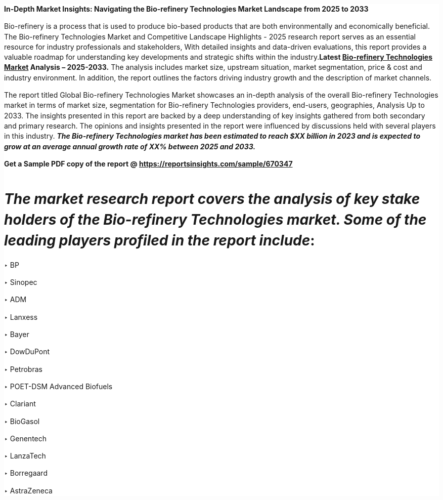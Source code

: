 <strong>In-Depth Market Insights: Navigating the Bio-refinery Technologies Market Landscape from 2025 to 2033</strong></p>

Bio-refinery is a process that is used to produce bio-based products that are both environmentally and economically beneficial. The Bio-refinery Technologies Market and Competitive Landscape Highlights - 2025 research report serves as an essential resource for industry professionals and stakeholders, With detailed insights and data-driven evaluations, this report provides a valuable roadmap for understanding key developments and strategic shifts within the industry.<strong>Latest <a href=https://www.reportsinsights.com/sample/670347>Bio-refinery Technologies Market</a> Analysis – 2025-2033.</strong>  The analysis includes market size, upstream situation, market segmentation, price & cost and industry environment. In addition, the report outlines the factors driving industry growth and the description of market channels.

The report titled Global Bio-refinery Technologies Market showcases an in-depth analysis of the overall Bio-refinery Technologies market in terms of market size, segmentation for Bio-refinery Technologies providers, end-users, geographies, Analysis Up to 2033. The insights presented in this report are backed by a deep understanding of key insights gathered from both secondary and primary research. The opinions and insights presented in the report were influenced by discussions held with several players in this industry. <strong><em>The Bio-refinery Technologies market has been estimated to reach $XX billion in 2023 and is expected to grow at an average annual growth rate of XX% between 2025 and 2033.</em></strong>

<strong>Get a Sample PDF copy of the report @ <a href=https://reportsinsights.com/sample/670347>https://reportsinsights.com/sample/670347</a></strong>

# <strong><em>The market research report covers the analysis of key stake holders of the Bio-refinery Technologies market. Some of the leading players profiled in the report include</em></strong>: 

‣ BP

‣ Sinopec

‣ ADM

‣ Lanxess

‣ Bayer

‣ DowDuPont

‣ Petrobras

‣ POET-DSM Advanced Biofuels

‣ Clariant

‣ BioGasol

‣ Genentech

‣ LanzaTech

‣ Borregaard

‣ AstraZeneca
